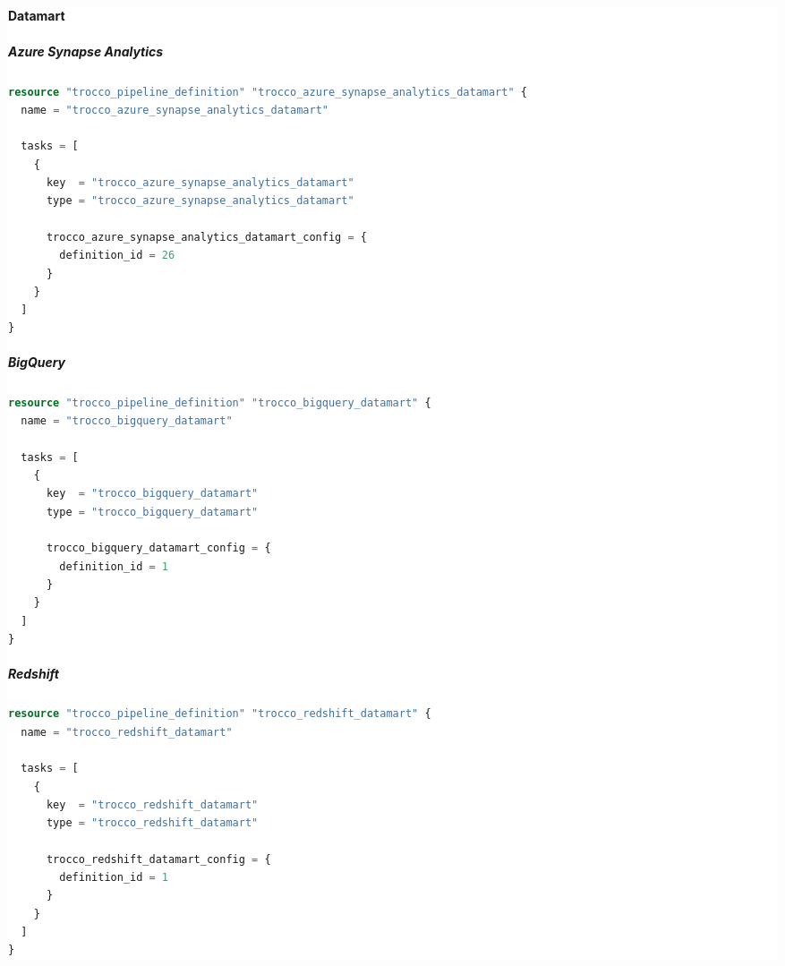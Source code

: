 #### Datamart

##### Azure Synapse Analytics

```terraform
resource "trocco_pipeline_definition" "trocco_azure_synapse_analytics_datamart" {
  name = "trocco_azure_synapse_analytics_datamart"

  tasks = [
    {
      key  = "trocco_azure_synapse_analytics_datamart"
      type = "trocco_azure_synapse_analytics_datamart"

      trocco_azure_synapse_analytics_datamart_config = {
        definition_id = 26
      }
    }
  ]
}
```

##### BigQuery

```terraform
resource "trocco_pipeline_definition" "trocco_bigquery_datamart" {
  name = "trocco_bigquery_datamart"

  tasks = [
    {
      key  = "trocco_bigquery_datamart"
      type = "trocco_bigquery_datamart"

      trocco_bigquery_datamart_config = {
        definition_id = 1
      }
    }
  ]
}
```

##### Redshift

```terraform
resource "trocco_pipeline_definition" "trocco_redshift_datamart" {
  name = "trocco_redshift_datamart"

  tasks = [
    {
      key  = "trocco_redshift_datamart"
      type = "trocco_redshift_datamart"

      trocco_redshift_datamart_config = {
        definition_id = 1
      }
    }
  ]
}
```
